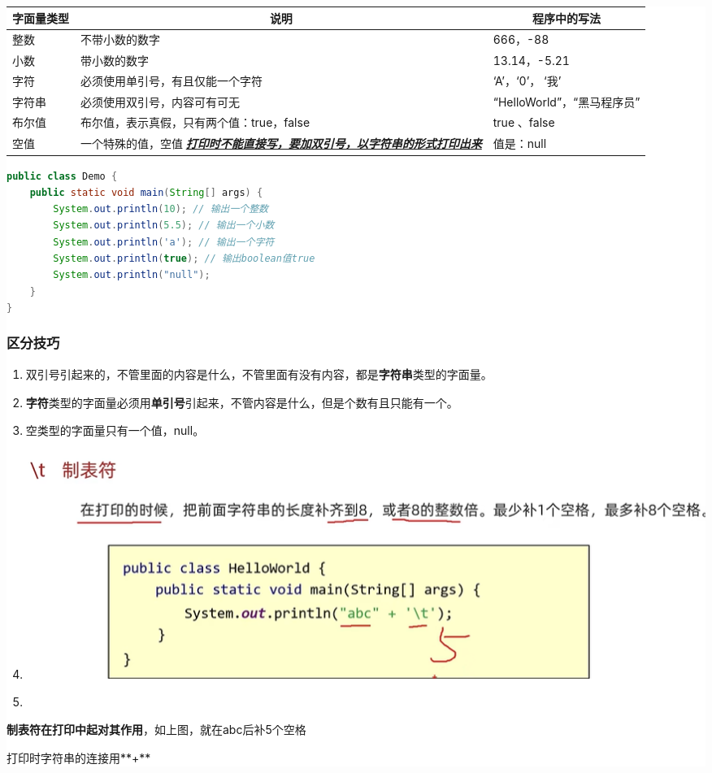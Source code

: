 | **字面量类型** | **说明**                                                     | **程序中的写法**           |
| -------------- | ------------------------------------------------------------ | -------------------------- |
| 整数           | 不带小数的数字                                               | 666，-88                   |
| 小数           | 带小数的数字                                                 | 13.14，-5.21               |
| 字符           | 必须使用单引号，有且仅能一个字符                             | ‘A’，‘0’，   ‘我’          |
| 字符串         | 必须使用双引号，内容可有可无                                 | “HelloWorld”，“黑马程序员” |
| 布尔值         | 布尔值，表示真假，只有两个值：true，false                    | true 、false               |
| 空值           | 一个特殊的值，空值         **<u>*打印时不能直接写，要加双引号，以字符串的形式打印出来*</u>** | 值是：null                 |

~~~java
public class Demo {
    public static void main(String[] args) {
        System.out.println(10); // 输出一个整数
        System.out.println(5.5); // 输出一个小数
        System.out.println('a'); // 输出一个字符
        System.out.println(true); // 输出boolean值true
        System.out.println("null"); 
    }
}
~~~

### 区分技巧

1. 双引号引起来的，不管里面的内容是什么，不管里面有没有内容，都是**字符串**类型的字面量。

2. **字符**类型的字面量必须用**单引号**引起来，不管内容是什么，但是个数有且只能有一个。

3. 空类型的字面量只有一个值，null。

4. ![image-20240501100644373](day02-Java基础语法.assets/image-20240501100644373.png)

5. 

   **制表符在打印中起对其作用**，如上图，就在abc后补5个空格

   打印时字符串的连接用**+**
